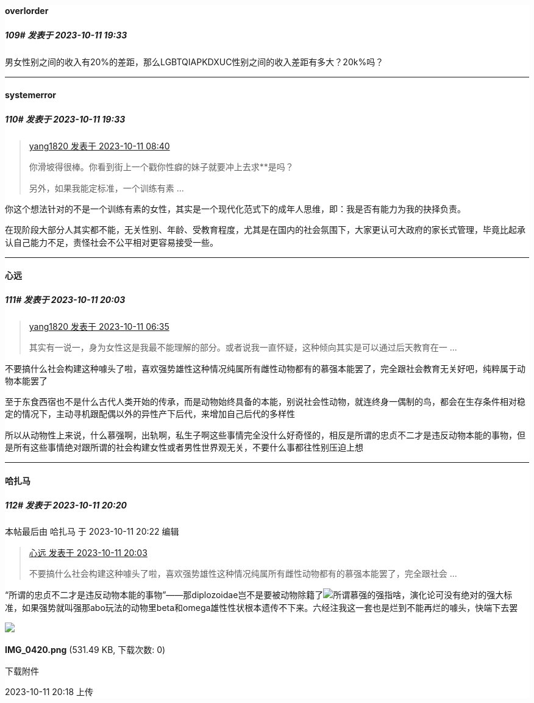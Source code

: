 ####  overlorder  
##### 109#       发表于 2023-10-11 19:33

男女性别之间的收入有20%的差距，那么LGBTQIAPKDXUC性别之间的收入差距有多大？20k%吗？

*****

####  systemerror  
##### 110#       发表于 2023-10-11 19:33

<blockquote><a href="httphttps://bbs.saraba1st.com/2b/forum.php?mod=redirect&amp;goto=findpost&amp;pid=62682031&amp;ptid=2156183" target="_blank">yang1820 发表于 2023-10-11 08:40</a>

你滑坡得很棒。你看到街上一个戳你性癖的妹子就要冲上去求**是吗？

另外，如果我能定标准，一个训练有素 ...</blockquote>
你这个想法针对的不是一个训练有素的女性，其实是一个现代化范式下的成年人思维，即：我是否有能力为我的抉择负责。

在现阶段大部分人其实都不能，无关性别、年龄、受教育程度，尤其是在国内的社会氛围下，大家更认可大政府的家长式管理，毕竟比起承认自己能力不足，责怪社会不公平相对更容易接受一些。


*****

####  心远  
##### 111#       发表于 2023-10-11 20:03

<blockquote><a href="httphttps://bbs.saraba1st.com/2b/forum.php?mod=redirect&amp;goto=findpost&amp;pid=62681604&amp;ptid=2156183" target="_blank">yang1820 发表于 2023-10-11 06:35</a>

其实有一说一，身为女性这是我最不能理解的部分。或者说我一直怀疑，这种倾向其实是可以通过后天教育在一 ...</blockquote>
不要搞什么社会构建这种噱头了啦，喜欢强势雄性这种情况纯属所有雌性动物都有的慕强本能罢了，完全跟社会教育无关好吧，纯粹属于动物本能罢了

至于东食西宿也不是什么古代人类开始的传承，而是动物始终具备的本能，别说社会性动物，就连终身一偶制的鸟，都会在生存条件相对稳定的情况下，主动寻机跟配偶以外的异性产下后代，来增加自己后代的多样性

所以从动物性上来说，什么慕强啊，出轨啊，私生子啊这些事情完全没什么好奇怪的，相反是所谓的忠贞不二才是违反动物本能的事物，但是所有这些事情绝对跟所谓的社会构建女性或者男性世界观无关，不要什么事都往性别压迫上想


*****

####  哈扎马  
##### 112#       发表于 2023-10-11 20:20

 本帖最后由 哈扎马 于 2023-10-11 20:22 编辑 
<blockquote><a href="httphttps://bbs.saraba1st.com/2b/forum.php?mod=redirect&amp;goto=findpost&amp;pid=62689639&amp;ptid=2156183" target="_blank">心远 发表于 2023-10-11 20:03</a>

不要搞什么社会构建这种噱头了啦，喜欢强势雄性这种情况纯属所有雌性动物都有的慕强本能罢了，完全跟社会 ...</blockquote>
“所谓的忠贞不二才是违反动物本能的事物”——那diplozoidae岂不是要被动物除籍了<img src="https://static.saraba1st.com/image/smiley/face2017/037.png" referrerpolicy="no-referrer">所谓慕强的强指啥，演化论可没有绝对的强大标准，如果强势就叫强那abo玩法的动物里beta和omega雄性性状根本遗传不下来。六经注我这一套也是烂到不能再烂的噱头，快端下去罢

<img src="https://img.saraba1st.com/forum/202310/11/201846p42mjaqaw69ajuyh.png" referrerpolicy="no-referrer">

<strong>IMG_0420.png</strong> (531.49 KB, 下载次数: 0)

下载附件

2023-10-11 20:18 上传

